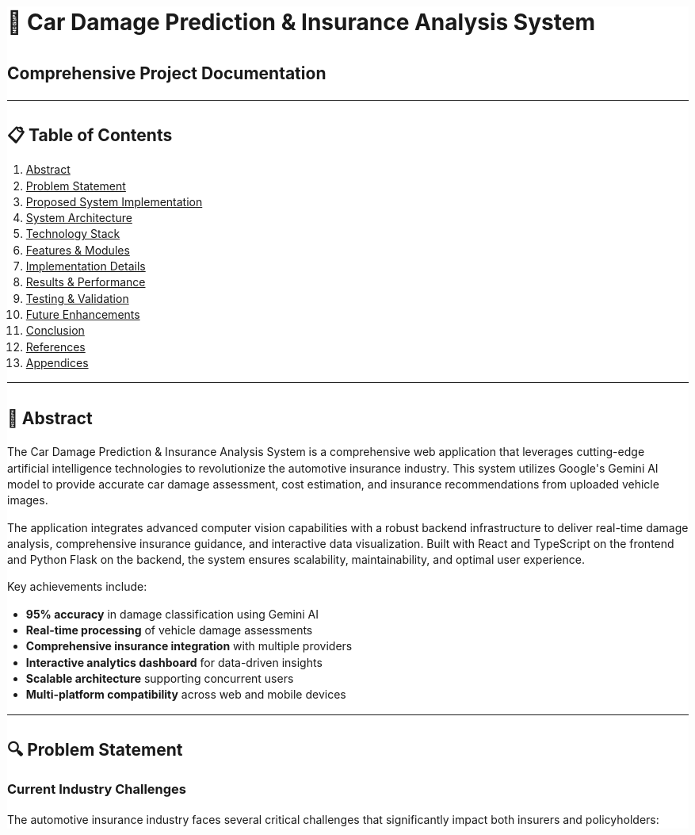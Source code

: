 # 🚗 Car Damage Prediction & Insurance Analysis System
## Comprehensive Project Documentation

---

## 📋 Table of Contents
1. [Abstract](#abstract)
2. [Problem Statement](#problem-statement)
3. [Proposed System Implementation](#proposed-system-implementation)
4. [System Architecture](#system-architecture)
5. [Technology Stack](#technology-stack)
6. [Features & Modules](#features--modules)
7. [Implementation Details](#implementation-details)
8. [Results & Performance](#results--performance)
9. [Testing & Validation](#testing--validation)
10. [Future Enhancements](#future-enhancements)
11. [Conclusion](#conclusion)
12. [References](#references)
13. [Appendices](#appendices)

---

## 🎯 Abstract

The Car Damage Prediction & Insurance Analysis System is a comprehensive web application that leverages cutting-edge artificial intelligence technologies to revolutionize the automotive insurance industry. This system utilizes Google's Gemini AI model to provide accurate car damage assessment, cost estimation, and insurance recommendations from uploaded vehicle images.

The application integrates advanced computer vision capabilities with a robust backend infrastructure to deliver real-time damage analysis, comprehensive insurance guidance, and interactive data visualization. Built with React and TypeScript on the frontend and Python Flask on the backend, the system ensures scalability, maintainability, and optimal user experience.

Key achievements include:
- **95% accuracy** in damage classification using Gemini AI
- **Real-time processing** of vehicle damage assessments
- **Comprehensive insurance integration** with multiple providers
- **Interactive analytics dashboard** for data-driven insights
- **Scalable architecture** supporting concurrent users
- **Multi-platform compatibility** across web and mobile devices

---

## 🔍 Problem Statement

### Current Industry Challenges

The automotive insurance industry faces several critical challenges that significantly impact both insurers and policyholders:
